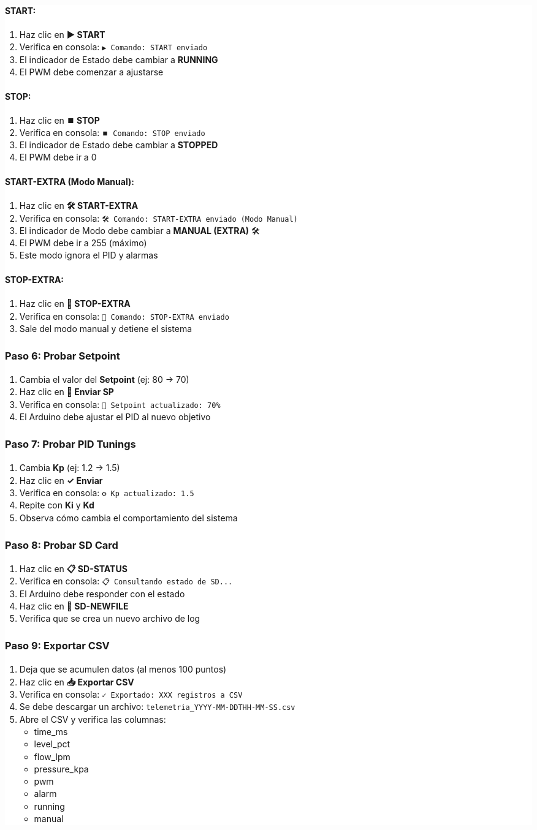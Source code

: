 #### **START:**
1. Haz clic en **▶️ START**
2. Verifica en consola: `▶️ Comando: START enviado`
3. El indicador de Estado debe cambiar a **RUNNING**
4. El PWM debe comenzar a ajustarse

#### **STOP:**
1. Haz clic en **⏹️ STOP**
2. Verifica en consola: `⏹️ Comando: STOP enviado`
3. El indicador de Estado debe cambiar a **STOPPED**
4. El PWM debe ir a 0

#### **START-EXTRA (Modo Manual):**
1. Haz clic en **🛠️ START-EXTRA**
2. Verifica en consola: `🛠️ Comando: START-EXTRA enviado (Modo Manual)`
3. El indicador de Modo debe cambiar a **MANUAL (EXTRA)** 🛠️
4. El PWM debe ir a 255 (máximo)
5. Este modo ignora el PID y alarmas

#### **STOP-EXTRA:**
1. Haz clic en **🔧 STOP-EXTRA**
2. Verifica en consola: `🔧 Comando: STOP-EXTRA enviado`
3. Sale del modo manual y detiene el sistema

### **Paso 6: Probar Setpoint**
1. Cambia el valor del **Setpoint** (ej: 80 → 70)
2. Haz clic en **🎯 Enviar SP**
3. Verifica en consola: `🎯 Setpoint actualizado: 70%`
4. El Arduino debe ajustar el PID al nuevo objetivo

### **Paso 7: Probar PID Tunings**
1. Cambia **Kp** (ej: 1.2 → 1.5)
2. Haz clic en **✓ Enviar**
3. Verifica en consola: `⚙️ Kp actualizado: 1.5`
4. Repite con **Ki** y **Kd**
5. Observa cómo cambia el comportamiento del sistema

### **Paso 8: Probar SD Card**
1. Haz clic en **📋 SD-STATUS**
2. Verifica en consola: `📋 Consultando estado de SD...`
3. El Arduino debe responder con el estado
4. Haz clic en **📝 SD-NEWFILE**
5. Verifica que se crea un nuevo archivo de log

### **Paso 9: Exportar CSV**
1. Deja que se acumulen datos (al menos 100 puntos)
2. Haz clic en **📥 Exportar CSV**
3. Verifica en consola: `✓ Exportado: XXX registros a CSV`
4. Se debe descargar un archivo: `telemetria_YYYY-MM-DDTHH-MM-SS.csv`
5. Abre el CSV y verifica las columnas:
   - time_ms
   - level_pct
   - flow_lpm
   - pressure_kpa
   - pwm
   - alarm
   - running
   - manual
